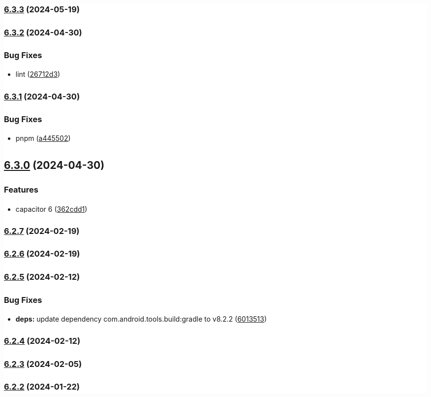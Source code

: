 ### [6.3.3](https://github.com/Cap-go/native-audio/compare/6.3.2...6.3.3) (2024-05-19)

### [6.3.2](https://github.com/Cap-go/native-audio/compare/6.3.1...6.3.2) (2024-04-30)

### Bug Fixes

- lint ([26712d3](https://github.com/Cap-go/native-audio/commit/26712d35823fcd98c4bd516bbd16d93b7482dc7a))

### [6.3.1](https://github.com/Cap-go/native-audio/compare/6.3.0...6.3.1) (2024-04-30)

### Bug Fixes

- pnpm ([a445502](https://github.com/Cap-go/native-audio/commit/a445502ad62066b10a80b52d61d5ed1c18a94b2a))

## [6.3.0](https://github.com/Cap-go/native-audio/compare/6.2.7...6.3.0) (2024-04-30)

### Features

- capacitor 6 ([362cdd1](https://github.com/Cap-go/native-audio/commit/362cdd15288007af8c28245f28f14eda58126b65))

### [6.2.7](https://github.com/Cap-go/native-audio/compare/6.2.6...6.2.7) (2024-02-19)

### [6.2.6](https://github.com/Cap-go/native-audio/compare/6.2.5...6.2.6) (2024-02-19)

### [6.2.5](https://github.com/Cap-go/native-audio/compare/6.2.4...6.2.5) (2024-02-12)

### Bug Fixes

- **deps:** update dependency com.android.tools.build:gradle to v8.2.2 ([6013513](https://github.com/Cap-go/native-audio/commit/60135134d72dec1f1c29c133ee6b2213fb2439fa))

### [6.2.4](https://github.com/Cap-go/native-audio/compare/6.2.3...6.2.4) (2024-02-12)

### [6.2.3](https://github.com/Cap-go/native-audio/compare/6.2.2...6.2.3) (2024-02-05)

### [6.2.2](https://github.com/Cap-go/native-audio/compare/6.2.1...6.2.2) (2024-01-22)
